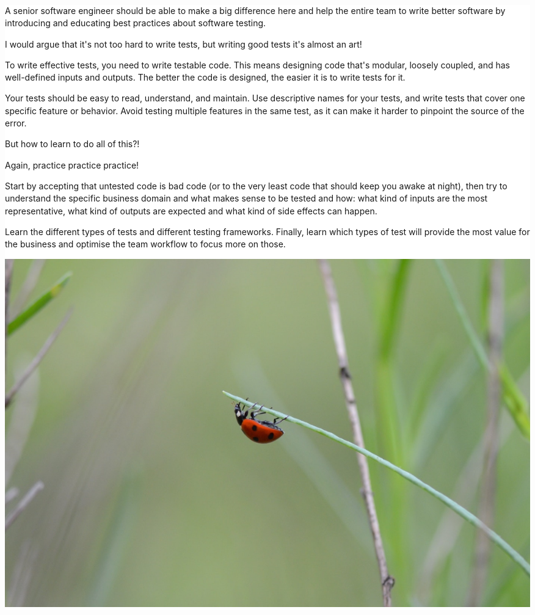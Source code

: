 A senior software engineer should be able to make a big difference here and help the entire team to write better software by introducing and educating best practices about software testing.

I would argue that it's not too hard to write tests, but writing good tests it's almost an art!

To write effective tests, you need to write testable code. This means designing code that's modular, loosely coupled, and has well-defined inputs and outputs. The better the code is designed, the easier it is to write tests for it.

Your tests should be easy to read, understand, and maintain. Use descriptive names for your tests, and write tests that cover one specific feature or behavior. Avoid testing multiple features in the same test, as it can make it harder to pinpoint the source of the error.

But how to learn to do all of this?!

Again, practice practice practice!

Start by accepting that untested code is bad code (or to the very least code that should keep you awake at night), then try to understand the specific business domain and what makes sense to be tested and how: what kind of inputs are the most representative, what kind of outputs are expected and what kind of side effects can happen.

Learn the different types of tests and different testing frameworks. Finally, learn which types of test will provide the most value for the business and optimise the team workflow to focus more on those.

![A ladybug climbing on a twig representing the idea of an insidious software bug](./a-ladybug-climing-on-a-twig-representing-the-idea-of-an-insidious-bug.jpg)
